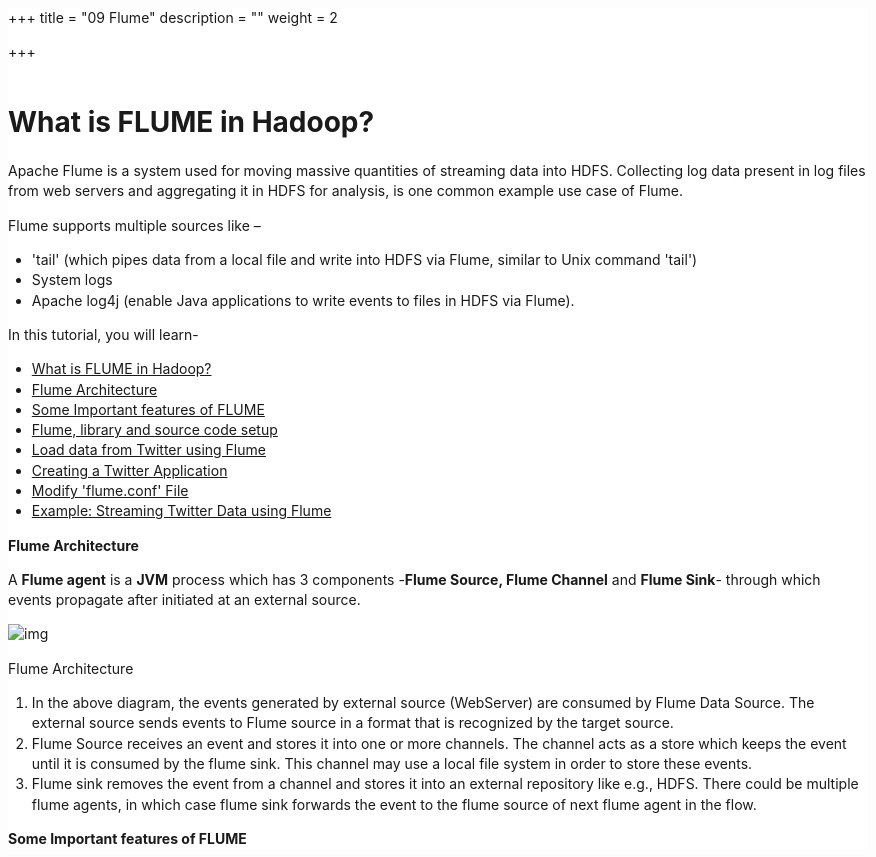 +++
title = "09 Flume"
description = ""
weight = 2

+++

# **What is FLUME in Hadoop?**

Apache Flume is a system used for moving massive quantities of streaming data into HDFS. Collecting log data present in log files from web servers and aggregating it in HDFS for analysis, is one common example use case of Flume.

Flume supports multiple sources like –

- 'tail' (which pipes data from a local file and write into HDFS via Flume, similar to Unix command 'tail')
- System logs
- Apache log4j (enable Java applications to write events to files in HDFS via Flume).

In this tutorial, you will learn-

- [What is FLUME in Hadoop?](https://www.guru99.com/create-your-first-flume-program.html#1)
- [Flume Architecture](https://www.guru99.com/create-your-first-flume-program.html#2)
- [Some Important features of FLUME](https://www.guru99.com/create-your-first-flume-program.html#3)
- [Flume, library and source code setup](https://www.guru99.com/create-your-first-flume-program.html#5)
- [Load data from Twitter using Flume](https://www.guru99.com/create-your-first-flume-program.html#6)
- [Creating a Twitter Application](https://www.guru99.com/create-your-first-flume-program.html#7)
- [Modify 'flume.conf' File](https://www.guru99.com/create-your-first-flume-program.html#8)
- [Example: Streaming Twitter Data using Flume](https://www.guru99.com/create-your-first-flume-program.html#9)

**Flume Architecture**

A **Flume agent** is a **JVM** process which has 3 components -**Flume Source, Flume Channel** and **Flume Sink**- through which events propagate after initiated at an external source.

![img](https://www.guru99.com/images/Big_Data/061114_1038_Introductio2.png)

Flume Architecture

1. In the above diagram, the events generated by external source (WebServer) are consumed by Flume Data Source. The external source sends events to Flume source in a format that is recognized by the target source.
2. Flume Source receives an event and stores it into one or more channels. The channel acts as a store which keeps the event until it is consumed by the flume sink. This channel may use a local file system in order to store these events.
3. Flume sink removes the event from a channel and stores it into an external repository like e.g., HDFS. There could be multiple flume agents, in which case flume sink forwards the event to the flume source of next flume agent in the flow.

**Some Important features of FLUME**
